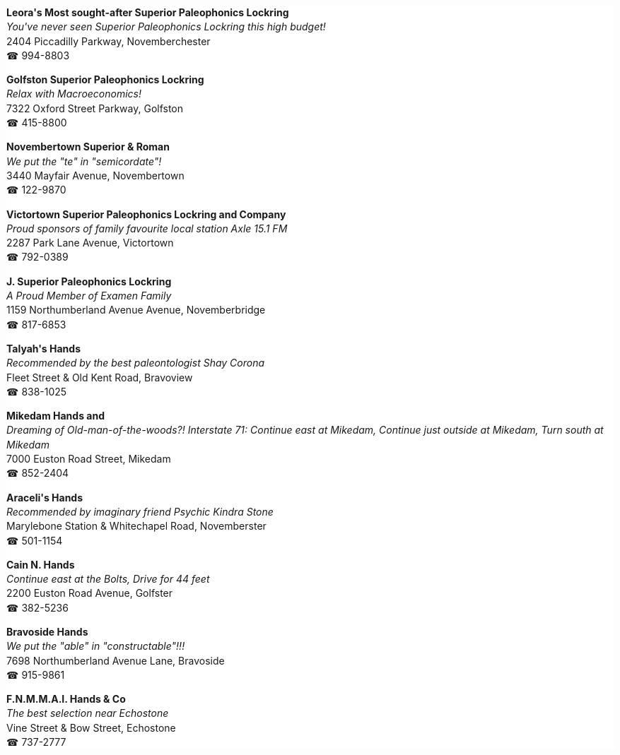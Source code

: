 **Leora's Most sought-after Superior Paleophonics Lockring**  
_You've never seen Superior Paleophonics Lockring this high budget!_  
2404 Piccadilly Parkway, Novemberchester  
☎ 994-8803

**Golfston Superior Paleophonics Lockring**  
_Relax with Macroeconomics!_  
7322 Oxford Street Parkway, Golfston  
☎ 415-8800

**Novembertown Superior & Roman**  
_We put the "te" in "semicordate"!_  
3440 Mayfair Avenue, Novembertown  
☎ 122-9870

**Victortown Superior Paleophonics Lockring and Company**  
_Proud sponsors of family favourite local station Axle 15.1 FM_  
2287 Park Lane Avenue, Victortown  
☎ 792-0389

**J. Superior Paleophonics Lockring**  
_A Proud Member of Examen Family_  
1159 Northumberland Avenue Avenue, Novemberbridge  
☎ 817-6853

**Talyah's Hands**  
_Recommended by the best paleontologist Shay Corona_  
Fleet Street & Old Kent Road, Bravoview  
☎ 838-1025

**Mikedam Hands and**  
_Dreaming of Old-man-of-the-woods?! 
Interstate 71: Continue east at Mikedam, Continue just outside at Mikedam, Turn south at Mikedam_  
7000 Euston Road Street, Mikedam  
☎ 852-2404

**Araceli's Hands**  
_Recommended by imaginary friend Psychic Kindra Stone_  
Marylebone Station & Whitechapel Road, Novemberster  
☎ 501-1154

**Cain N. Hands**  
_Continue east at the Bolts, Drive for 44 feet_  
2200 Euston Road Avenue, Golfster  
☎ 382-5236

**Bravoside Hands**  
_We put the "able" in "constructable"!!!_  
7698 Northumberland Avenue Lane, Bravoside  
☎ 915-9861

**F.N.M.M.A.I. Hands & Co**  
_The best selection near Echostone_  
Vine Street & Bow Street, Echostone  
☎ 737-2777

